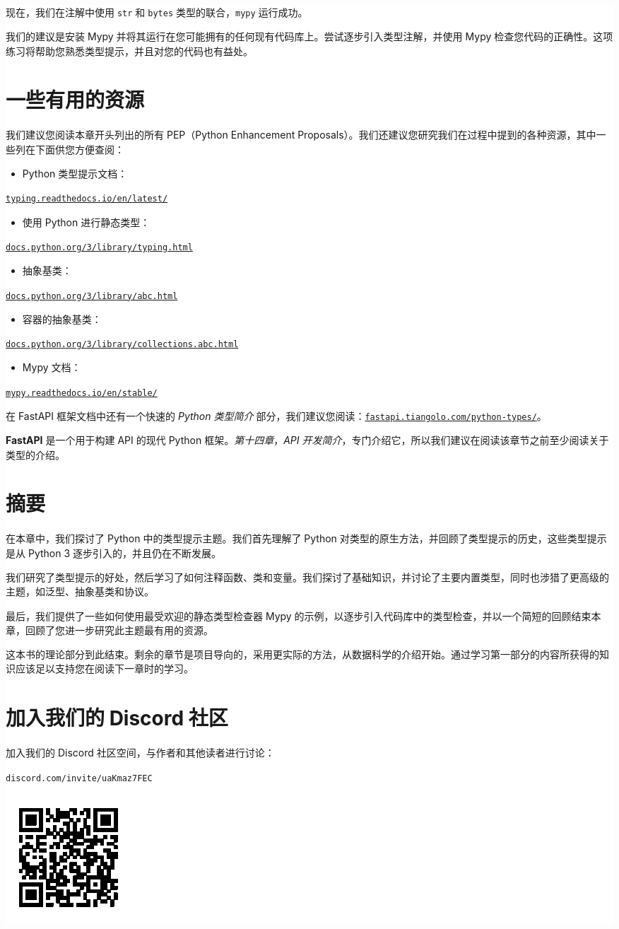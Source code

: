 现在，我们在注解中使用 `str` 和 `bytes` 类型的联合，`mypy` 运行成功。

我们的建议是安装 Mypy 并将其运行在您可能拥有的任何现有代码库上。尝试逐步引入类型注解，并使用 Mypy 检查您代码的正确性。这项练习将帮助您熟悉类型提示，并且对您的代码也有益处。

# 一些有用的资源

我们建议您阅读本章开头列出的所有 PEP（Python Enhancement Proposals）。我们还建议您研究我们在过程中提到的各种资源，其中一些列在下面供您方便查阅：

+   Python 类型提示文档：

[`typing.readthedocs.io/en/latest/`](https://typing.readthedocs.io/en/latest/)

+   使用 Python 进行静态类型：

[`docs.python.org/3/library/typing.html`](https://docs.python.org/3/library/typing.html)

+   抽象基类：

[`docs.python.org/3/library/abc.html`](https://docs.python.org/3/library/abc.html)

+   容器的抽象基类：

[`docs.python.org/3/library/collections.abc.html`](https://docs.python.org/3/library/collections.abc.html)

+   Mypy 文档：

[`mypy.readthedocs.io/en/stable/`](https://mypy.readthedocs.io/en/stable/)

在 FastAPI 框架文档中还有一个快速的 *Python 类型简介* 部分，我们建议您阅读：[`fastapi.tiangolo.com/python-types/`](https://fastapi.tiangolo.com/python-types/)。

**FastAPI** 是一个用于构建 API 的现代 Python 框架。*第十四章*，*API 开发简介*，专门介绍它，所以我们建议在阅读该章节之前至少阅读关于类型的介绍。

# 摘要

在本章中，我们探讨了 Python 中的类型提示主题。我们首先理解了 Python 对类型的原生方法，并回顾了类型提示的历史，这些类型提示是从 Python 3 逐步引入的，并且仍在不断发展。

我们研究了类型提示的好处，然后学习了如何注释函数、类和变量。我们探讨了基础知识，并讨论了主要内置类型，同时也涉猎了更高级的主题，如泛型、抽象基类和协议。

最后，我们提供了一些如何使用最受欢迎的静态类型检查器 Mypy 的示例，以逐步引入代码库中的类型检查，并以一个简短的回顾结束本章，回顾了您进一步研究此主题最有用的资源。

这本书的理论部分到此结束。剩余的章节是项目导向的，采用更实际的方法，从数据科学的介绍开始。通过学习第一部分的内容所获得的知识应该足以支持您在阅读下一章时的学习。

# 加入我们的 Discord 社区

加入我们的 Discord 社区空间，与作者和其他读者进行讨论：

`discord.com/invite/uaKmaz7FEC`

![img](img/QR_Code119001106417026468.png)

